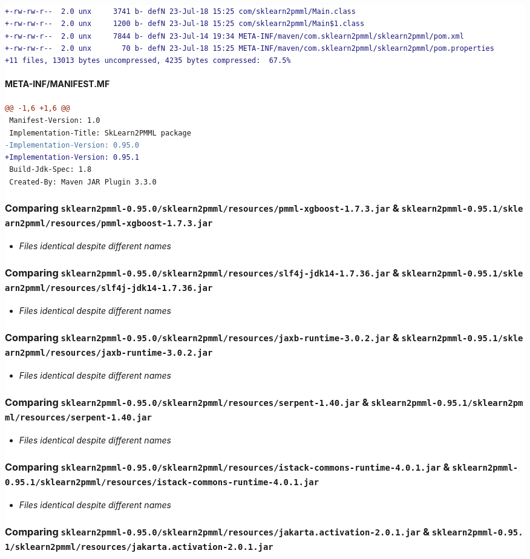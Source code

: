 ```diff
+-rw-rw-r--  2.0 unx     3741 b- defN 23-Jul-18 15:25 com/sklearn2pmml/Main.class
+-rw-rw-r--  2.0 unx     1200 b- defN 23-Jul-18 15:25 com/sklearn2pmml/Main$1.class
+-rw-rw-r--  2.0 unx     7844 b- defN 23-Jul-14 19:34 META-INF/maven/com.sklearn2pmml/sklearn2pmml/pom.xml
+-rw-rw-r--  2.0 unx       70 b- defN 23-Jul-18 15:25 META-INF/maven/com.sklearn2pmml/sklearn2pmml/pom.properties
+11 files, 13013 bytes uncompressed, 4235 bytes compressed:  67.5%
```

#### META-INF/MANIFEST.MF

```diff
@@ -1,6 +1,6 @@
 Manifest-Version: 1.0
 Implementation-Title: SkLearn2PMML package
-Implementation-Version: 0.95.0
+Implementation-Version: 0.95.1
 Build-Jdk-Spec: 1.8
 Created-By: Maven JAR Plugin 3.3.0
```

### Comparing `sklearn2pmml-0.95.0/sklearn2pmml/resources/pmml-xgboost-1.7.3.jar` & `sklearn2pmml-0.95.1/sklearn2pmml/resources/pmml-xgboost-1.7.3.jar`

 * *Files identical despite different names*

### Comparing `sklearn2pmml-0.95.0/sklearn2pmml/resources/slf4j-jdk14-1.7.36.jar` & `sklearn2pmml-0.95.1/sklearn2pmml/resources/slf4j-jdk14-1.7.36.jar`

 * *Files identical despite different names*

### Comparing `sklearn2pmml-0.95.0/sklearn2pmml/resources/jaxb-runtime-3.0.2.jar` & `sklearn2pmml-0.95.1/sklearn2pmml/resources/jaxb-runtime-3.0.2.jar`

 * *Files identical despite different names*

### Comparing `sklearn2pmml-0.95.0/sklearn2pmml/resources/serpent-1.40.jar` & `sklearn2pmml-0.95.1/sklearn2pmml/resources/serpent-1.40.jar`

 * *Files identical despite different names*

### Comparing `sklearn2pmml-0.95.0/sklearn2pmml/resources/istack-commons-runtime-4.0.1.jar` & `sklearn2pmml-0.95.1/sklearn2pmml/resources/istack-commons-runtime-4.0.1.jar`

 * *Files identical despite different names*

### Comparing `sklearn2pmml-0.95.0/sklearn2pmml/resources/jakarta.activation-2.0.1.jar` & `sklearn2pmml-0.95.1/sklearn2pmml/resources/jakarta.activation-2.0.1.jar`
